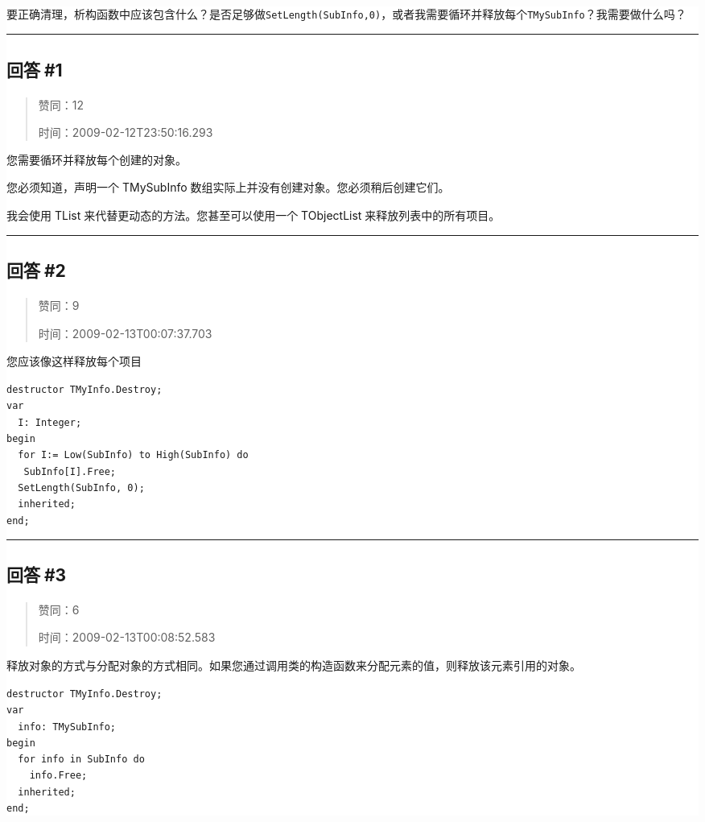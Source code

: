 要正确清理，析构函数中应该包含什么？是否足够做`SetLength(SubInfo,0)`，或者我需要循环并释放每个`TMySubInfo`？我需要做什么吗？

* * *

## 回答 #1

> 赞同：12
> 
> 时间：2009-02-12T23:50:16.293

您需要循环并释放每个创建的对象。

您必须知道，声明一个 TMySubInfo 数组实际上并没有创建对象。您必须稍后创建它们。

我会使用 TList 来代替更动态的方法。您甚至可以使用一个 TObjectList 来释放列表中的所有项目。

* * *

## 回答 #2

> 赞同：9
> 
> 时间：2009-02-13T00:07:37.703

您应该像这样释放每个项目

```
destructor TMyInfo.Destroy;
var
  I: Integer;
begin
  for I:= Low(SubInfo) to High(SubInfo) do
   SubInfo[I].Free;
  SetLength(SubInfo, 0); 
  inherited;
end; 
```

* * *

## 回答 #3

> 赞同：6
> 
> 时间：2009-02-13T00:08:52.583

释放对象的方式与分配对象的方式相同。如果您通过调用类的构造函数来分配元素的值，则释放该元素引用的对象。

```
destructor TMyInfo.Destroy;
var
  info: TMySubInfo;
begin
  for info in SubInfo do
    info.Free;
  inherited;
end; 
```
